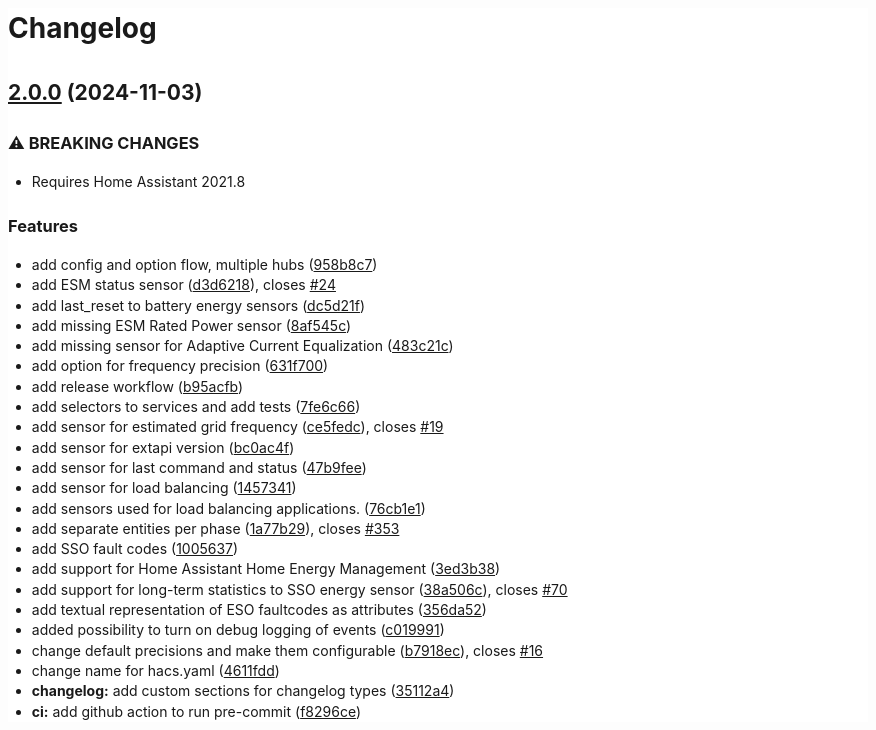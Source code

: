 # Changelog

## [2.0.0](https://github.com/bj00rn/ha-ferroamp/compare/v1.15.0...v2.0.0) (2024-11-03)


### ⚠ BREAKING CHANGES

* Requires Home Assistant 2021.8

### Features

* add config and option flow, multiple hubs ([958b8c7](https://github.com/bj00rn/ha-ferroamp/commit/958b8c71a562de9ca3acd4d729ca41cec099f33e))
* add ESM status sensor ([d3d6218](https://github.com/bj00rn/ha-ferroamp/commit/d3d6218362bc3b04bf3cb9bb9fdb5c8af4a07b67)), closes [#24](https://github.com/bj00rn/ha-ferroamp/issues/24)
* add last_reset to battery energy sensors ([dc5d21f](https://github.com/bj00rn/ha-ferroamp/commit/dc5d21ff1051f4bbc12af6d26bab40fa794580e4))
* add missing ESM Rated Power sensor ([8af545c](https://github.com/bj00rn/ha-ferroamp/commit/8af545cf9d4e08504f41060234385b72b23706a3))
* add missing sensor for Adaptive Current Equalization ([483c21c](https://github.com/bj00rn/ha-ferroamp/commit/483c21c4d082f8a3be84370615610449e3327442))
* add option for frequency precision ([631f700](https://github.com/bj00rn/ha-ferroamp/commit/631f700be8848d8149cbf276600912709da30e5f))
* add release workflow ([b95acfb](https://github.com/bj00rn/ha-ferroamp/commit/b95acfb0d91afdaecac07028d5a3e3e09d910d6a))
* add selectors to services and add tests ([7fe6c66](https://github.com/bj00rn/ha-ferroamp/commit/7fe6c66b0730d9161ce8e6d82c933b4ff6c0e2e1))
* add sensor for estimated grid frequency ([ce5fedc](https://github.com/bj00rn/ha-ferroamp/commit/ce5fedcdb6123505ae783a8ccc744048d2a16ac3)), closes [#19](https://github.com/bj00rn/ha-ferroamp/issues/19)
* add sensor for extapi version ([bc0ac4f](https://github.com/bj00rn/ha-ferroamp/commit/bc0ac4f4dcfba0ccbfa7b5d92787b564552046fc))
* add sensor for last command and status ([47b9fee](https://github.com/bj00rn/ha-ferroamp/commit/47b9feeaedac1047663b82c46882d3beac1a24f6))
* add sensor for load balancing ([1457341](https://github.com/bj00rn/ha-ferroamp/commit/1457341477c0630c196e1b1f05ed62643d44e0f8))
* add sensors used for load balancing applications. ([76cb1e1](https://github.com/bj00rn/ha-ferroamp/commit/76cb1e1cb59e01f4951d011942588af033c55d88))
* add separate entities per phase ([1a77b29](https://github.com/bj00rn/ha-ferroamp/commit/1a77b29cf6828a766e6ed862eaac6c77e65ee813)), closes [#353](https://github.com/bj00rn/ha-ferroamp/issues/353)
* add SSO fault codes ([1005637](https://github.com/bj00rn/ha-ferroamp/commit/10056371bf328cc589f07a6dfa8335ff5d954885))
* add support for Home Assistant Home Energy Management ([3ed3b38](https://github.com/bj00rn/ha-ferroamp/commit/3ed3b380714b571964dfb40dde417d2a85263f45))
* add support for long-term statistics to SSO energy sensor ([38a506c](https://github.com/bj00rn/ha-ferroamp/commit/38a506c7e743e49b5059ac767ea54bf6e7d41c26)), closes [#70](https://github.com/bj00rn/ha-ferroamp/issues/70)
* add textual representation of ESO faultcodes as attributes ([356da52](https://github.com/bj00rn/ha-ferroamp/commit/356da5294f5ca23423fe6eebfedfa016fbe4fec1))
* added possibility to turn on debug logging of events ([c019991](https://github.com/bj00rn/ha-ferroamp/commit/c019991487cacd448bb541bbe01f1b74f3ac1741))
* change default precisions and make them configurable ([b7918ec](https://github.com/bj00rn/ha-ferroamp/commit/b7918eca7d36291c7243fbcc1096cc0956ec0cc6)), closes [#16](https://github.com/bj00rn/ha-ferroamp/issues/16)
* change name for hacs.yaml ([4611fdd](https://github.com/bj00rn/ha-ferroamp/commit/4611fddb10ee61a9364584b955dff9dece4e2343))
* **changelog:** add custom sections for changelog types ([35112a4](https://github.com/bj00rn/ha-ferroamp/commit/35112a4d613bb753c7abbbd830cc8b22d32e2e3f))
* **ci:** add github action to run pre-commit ([f8296ce](https://github.com/bj00rn/ha-ferroamp/commit/f8296ce73ce506a177999dfefeb3490fde457784))